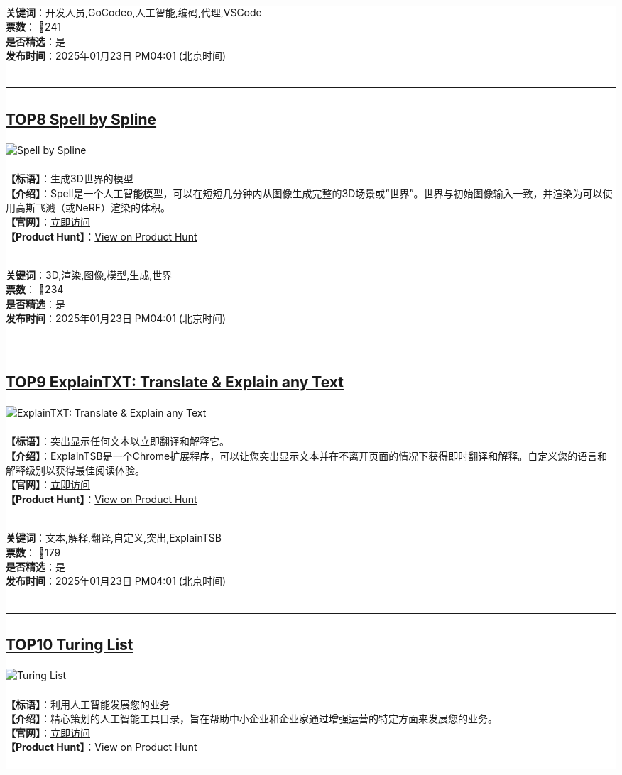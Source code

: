 **关键词**：开发人员,GoCodeo,人工智能,编码,代理,VSCode<br />
**票数**： 🔺241<br />
**是否精选**：是<br />
**发布时间**：2025年01月23日 PM04:01 (北京时间)<br /><br />

---

## [TOP8    Spell by Spline](https://www.producthunt.com/posts/spell-by-spline)
![Spell by Spline](https://ph-files.imgix.net/0cd5c6df-f143-4f43-a387-bf162aca9946.png?auto=format&fit=crop&frame=1&h=512&w=1024)<br /><br />
**【标语】**：生成3D世界的模型<br />
**【介绍】**：Spell是一个人工智能模型，可以在短短几分钟内从图像生成完整的3D场景或“世界”。世界与初始图像输入一致，并渲染为可以使用高斯飞溅（或NeRF）渲染的体积。<br />
**【官网】**：[立即访问](https://www.producthunt.com/r/P4PIC2OYPLMXT2)<br />
**【Product Hunt】**：[View on Product Hunt](https://www.producthunt.com/posts/spell-by-spline)<br /><br />

**关键词**：3D,渲染,图像,模型,生成,世界<br />
**票数**： 🔺234<br />
**是否精选**：是<br />
**发布时间**：2025年01月23日 PM04:01 (北京时间)<br /><br />

---

## [TOP9    ExplainTXT: Translate & Explain any Text](https://www.producthunt.com/posts/explaintxt-translate-explain-any-text)
![ExplainTXT: Translate & Explain any Text](https://ph-files.imgix.net/e37a1cff-e554-4d8a-a94d-2c7132a81b9d.png?auto=format&fit=crop&frame=1&h=512&w=1024)<br /><br />
**【标语】**：突出显示任何文本以立即翻译和解释它。<br />
**【介绍】**：ExplainTSB是一个Chrome扩展程序，可以让您突出显示文本并在不离开页面的情况下获得即时翻译和解释。自定义您的语言和解释级别以获得最佳阅读体验。<br />
**【官网】**：[立即访问](https://www.producthunt.com/r/MVZEM6SNNCO3HP)<br />
**【Product Hunt】**：[View on Product Hunt](https://www.producthunt.com/posts/explaintxt-translate-explain-any-text)<br /><br />

**关键词**：文本,解释,翻译,自定义,突出,ExplainTSB<br />
**票数**： 🔺179<br />
**是否精选**：是<br />
**发布时间**：2025年01月23日 PM04:01 (北京时间)<br /><br />

---

## [TOP10    Turing List ](https://www.producthunt.com/posts/turing-list)
![Turing List ](https://ph-files.imgix.net/af3d78ae-b556-4d5b-a149-22704f4523c1.png?auto=format&fit=crop&frame=1&h=512&w=1024)<br /><br />
**【标语】**：利用人工智能发展您的业务<br />
**【介绍】**：精心策划的人工智能工具目录，旨在帮助中小企业和企业家通过增强运营的特定方面来发展您的业务。<br />
**【官网】**：[立即访问](https://www.producthunt.com/r/VAVDWK6YYGTP76)<br />
**【Product Hunt】**：[View on Product Hunt](https://www.producthunt.com/posts/turing-list)<br /><br />
